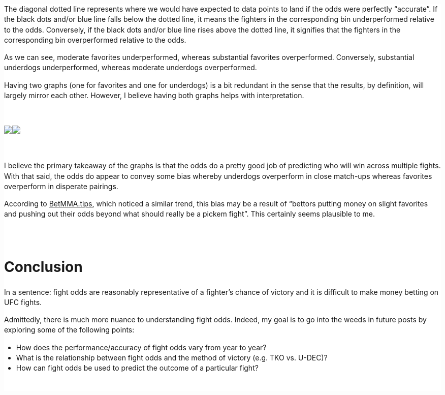 The diagonal dotted line represents where we would have expected to data
points to land if the odds were perfectly “accurate”. If the black dots
and/or blue line falls below the dotted line, it means the fighters in
the corresponding bin underperformed relative to the odds. Conversely,
if the black dots and/or blue line rises above the dotted line, it
signifies that the fighters in the corresponding bin overperformed
relative to the odds.

As we can see, moderate favorites underperformed, whereas substantial
favorites overperformed. Conversely, substantial underdogs
underperformed, whereas moderate underdogs overperformed.

Having two graphs (one for favorites and one for underdogs) is a bit
redundant in the sense that the results, by definition, will largely
mirror each other. However, I believe having both graphs helps with
interpretation.

<br>

![](/AttM/rmd_images/2021-01-20-understanding_fight_odds/unnamed-chunk-12-1.png)![](/AttM/rmd_images/2021-01-20-understanding_fight_odds/unnamed-chunk-12-2.png)

<br>

I believe the primary takeaway of the graphs is that the odds do a
pretty good job of predicting who will win across multiple fights. With
that said, the odds do appear to convey some bias whereby underdogs
overperform in close match-ups whereas favorites overperform in
disperate pairings.

According to
[BetMMA.tips](https://www.betmma.tips/mma_betting_favorites_vs_underdogs.php?Org=1),
which noticed a similar trend, this bias may be a result of “bettors
putting money on slight favorites and pushing out their odds beyond what
should really be a pickem fight”. This certainly seems plausible to me.

<br>

Conclusion
==========

In a sentence: fight odds are reasonably representative of a fighter’s
chance of victory and it is difficult to make money betting on UFC
fights.

Admittedly, there is much more nuance to understanding fight odds.
Indeed, my goal is to go into the weeds in future posts by exploring
some of the following points:  
- How does the performance/accuracy of fight odds vary from year to
year?  
- What is the relationship between fight odds and the method of victory
(e.g. TKO vs. U-DEC)?  
- How can fight odds be used to predict the outcome of a particular
fight?

<br>
